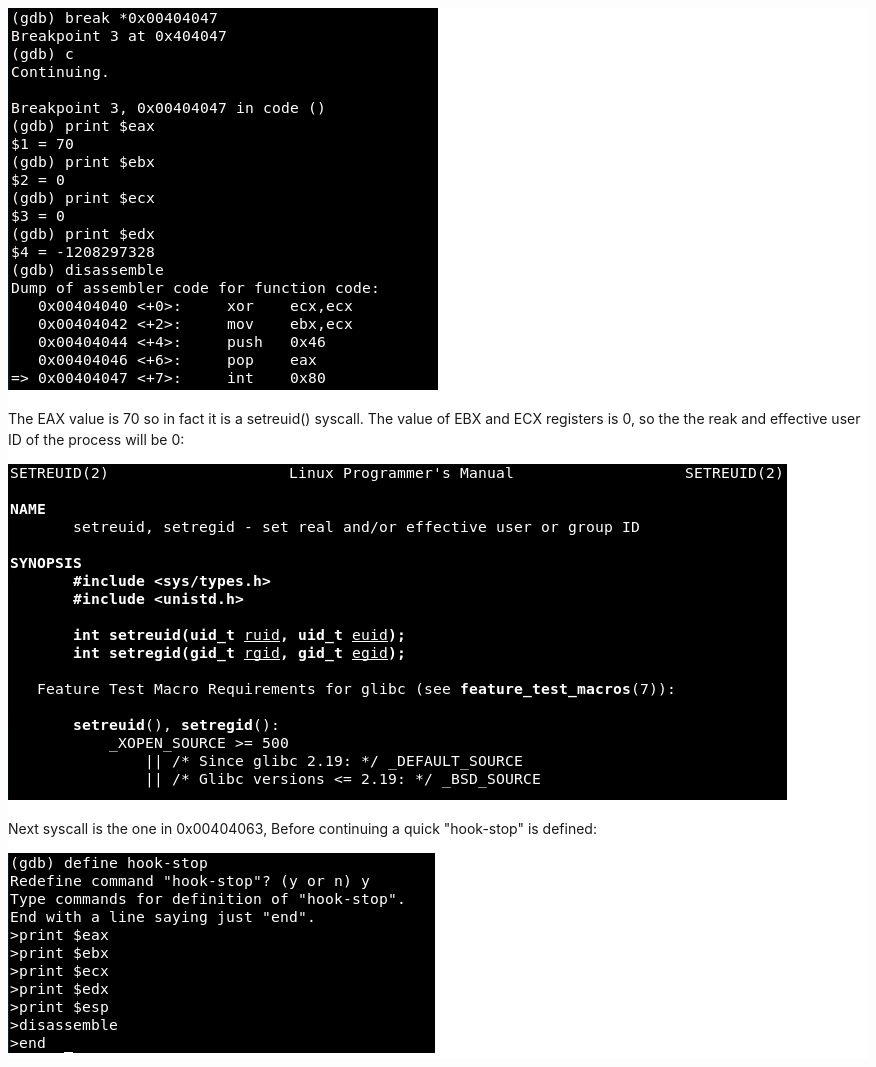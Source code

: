 ![Screenshot](../images/adduser/21.png)

The EAX value is 70 so in fact it is a setreuid() syscall. The value of EBX and ECX registers is 0, so the the reak and effective user ID of the process will be 0:

![Screenshot](../images/adduser/22.png)

Next syscall is the one in 0x00404063, Before continuing a quick "hook-stop" is defined:

![Screenshot](../images/adduser/23.png)
